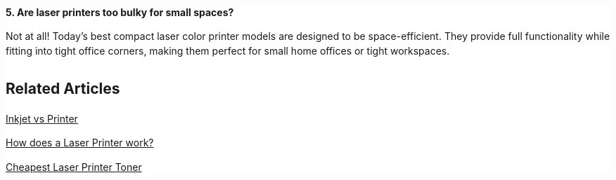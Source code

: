 **5. Are laser printers too bulky for small spaces?**

Not at all! Today’s best compact laser color printer models are designed to be space-efficient. They provide full functionality while fitting into tight office corners, making them perfect for small home offices or tight workspaces.

## Related Articles

[Inkjet vs Printer](https://www.compandsave.com/blog/posts/inkjet-vs-laser-printer.html)

[How does a Laser Printer work?](https://www.compandsave.com/blog/posts/how-does-printer-toner-work.html)

[Cheapest Laser Printer Toner](https://www.compandsave.com/blog/posts/cheapest-laser-printer-toner-dont-buy-expensive-ones.html)
